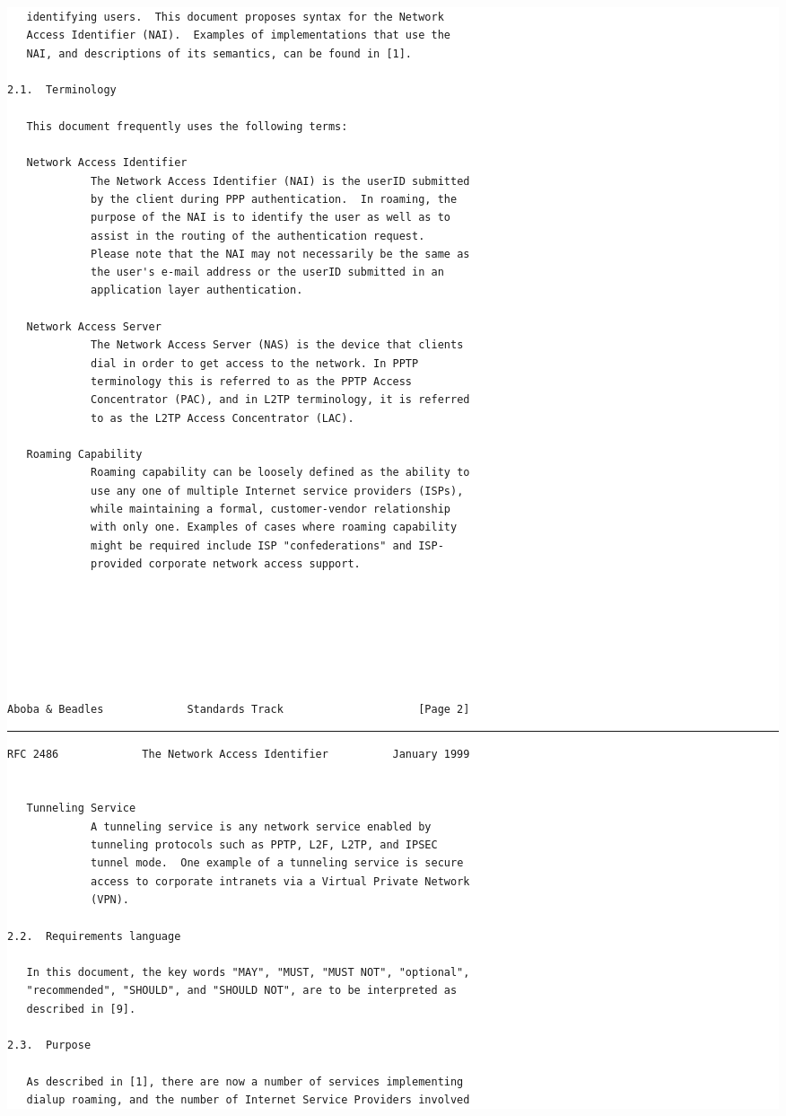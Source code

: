 ``` newpage
   identifying users.  This document proposes syntax for the Network
   Access Identifier (NAI).  Examples of implementations that use the
   NAI, and descriptions of its semantics, can be found in [1].

2.1.  Terminology

   This document frequently uses the following terms:

   Network Access Identifier
             The Network Access Identifier (NAI) is the userID submitted
             by the client during PPP authentication.  In roaming, the
             purpose of the NAI is to identify the user as well as to
             assist in the routing of the authentication request.
             Please note that the NAI may not necessarily be the same as
             the user's e-mail address or the userID submitted in an
             application layer authentication.

   Network Access Server
             The Network Access Server (NAS) is the device that clients
             dial in order to get access to the network. In PPTP
             terminology this is referred to as the PPTP Access
             Concentrator (PAC), and in L2TP terminology, it is referred
             to as the L2TP Access Concentrator (LAC).

   Roaming Capability
             Roaming capability can be loosely defined as the ability to
             use any one of multiple Internet service providers (ISPs),
             while maintaining a formal, customer-vendor relationship
             with only one. Examples of cases where roaming capability
             might be required include ISP "confederations" and ISP-
             provided corporate network access support.







Aboba & Beadles             Standards Track                     [Page 2]
```

------------------------------------------------------------------------

``` newpage
RFC 2486             The Network Access Identifier          January 1999


   Tunneling Service
             A tunneling service is any network service enabled by
             tunneling protocols such as PPTP, L2F, L2TP, and IPSEC
             tunnel mode.  One example of a tunneling service is secure
             access to corporate intranets via a Virtual Private Network
             (VPN).

2.2.  Requirements language

   In this document, the key words "MAY", "MUST, "MUST NOT", "optional",
   "recommended", "SHOULD", and "SHOULD NOT", are to be interpreted as
   described in [9].

2.3.  Purpose

   As described in [1], there are now a number of services implementing
   dialup roaming, and the number of Internet Service Providers involved
```